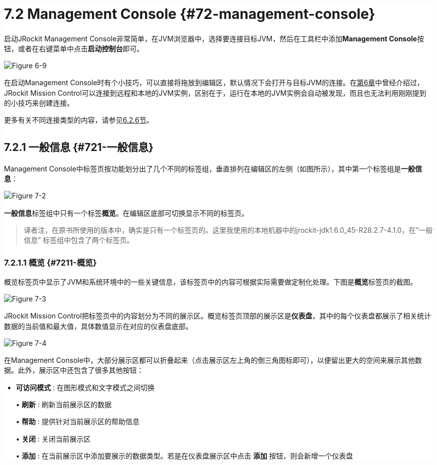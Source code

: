 # 7.2 Management Console {#72-management-console}

启动JRockit Management Console非常简单，在JVM浏览器中，选择要连接目标JVM，然后在工具栏中添加**Management Console**按钮，或者在右键菜单中点击**启动控制台**即可。

![](../images/7-1.jpg "Figure 6-9")

在启动Management Console时有个小技巧，可以直接将拖放到编辑区，默认情况下会打开与目标JVM的连接。在[第6章](../chap6/6.md#6)中曾经介绍过，JRockit Mission Control可以连接到远程和本地的JVM实例，区别在于，运行在本地的JVM实例会自动被发现，而且也无法利用刚刚提到的小技巧来创建连接。

更多有关不同连接类型的内容，请参见[6.2.6节](../chap6/6.2.md#6.2.6)。



## 7.2.1 一般信息 {#721-一般信息}

Management Console中标签页按功能划分出了几个不同的标签组，垂直排列在编辑区的左侧（如图所示），其中第一个标签组是**一般信息**：

![](../images/7-2.jpg "Figure 7-2")

**一般信息**标签组中只有一个标签**概览**。在编辑区底部可切换显示不同的标签页。

> 译者注，在原书所使用的版本中，确实是只有一个标签页的。这里我使用的本地机器中的jrockit-jdk1.6.0\_45-R28.2.7-4.1.0，在”一般信息” 标签组中包含了两个标签页。



### 7.2.1.1 概览 {#7211-概览}

概览标签页中显示了JVM和系统环境中的一些关键信息，该标签页中的内容可根据实际需要做定制化处理。下图是**概览**标签页的截图。

![](../images/7-3.jpg "Figure 7-3")

JRockit Mission Control把标签页中的内容划分为不同的展示区。概览标签页顶部的展示区是**仪表盘**，其中的每个仪表盘都展示了相关统计数据的当前值和最大值，具体数值显示在对应的仪表盘底部。

![](../images/7-4.jpg "Figure 7-4")

在Management Console中，大部分展示区都可以折叠起来（点击展示区左上角的倒三角图标即可），以便留出更大的空间来展示其他数据。此外，展示区中还包含了很多其他按钮：

* **可访问模式**
  : 在图形模式和文字模式之间切换
 
  •
  **刷新**
  : 刷新当前展示区的数据
 
  •
  **帮助**
  : 提供针对当前展示区的帮助信息
 
  •
  **关闭**
  : 关闭当前展示区
 
  •
  **添加**
  : 在当前展示区中添加要展示的数据类型。若是在仪表盘展示区中点击
  **添加**
  按钮，则会新增一个仪表盘
 